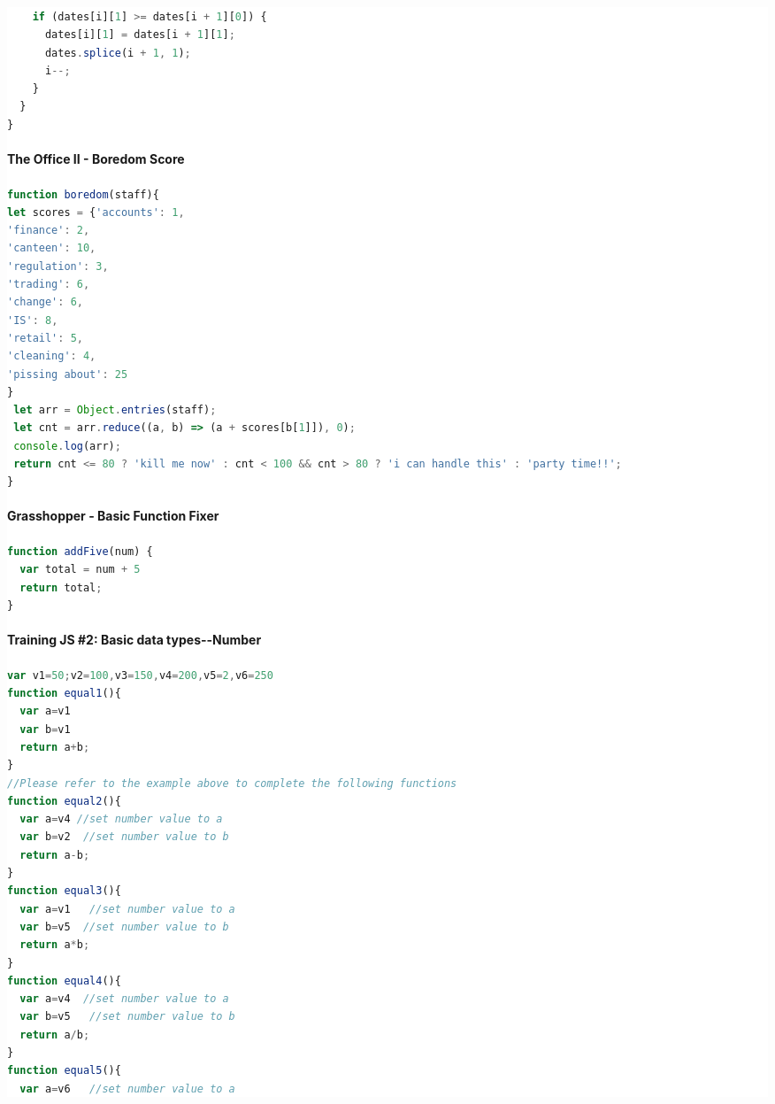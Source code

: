 ```javascript
    if (dates[i][1] >= dates[i + 1][0]) {
      dates[i][1] = dates[i + 1][1];
      dates.splice(i + 1, 1);
      i--;
    }
  }
}
```

#### The Office II - Boredom Score
```javascript
function boredom(staff){
let scores = {'accounts': 1,
'finance': 2,
'canteen': 10,
'regulation': 3,
'trading': 6,
'change': 6,
'IS': 8,
'retail': 5,
'cleaning': 4,
'pissing about': 25
}
 let arr = Object.entries(staff);
 let cnt = arr.reduce((a, b) => (a + scores[b[1]]), 0);
 console.log(arr);
 return cnt <= 80 ? 'kill me now' : cnt < 100 && cnt > 80 ? 'i can handle this' : 'party time!!';
}
```

#### Grasshopper - Basic Function Fixer
```javascript
function addFive(num) {
  var total = num + 5
  return total;
}
```

#### Training JS #2: Basic data types--Number
```javascript
var v1=50;v2=100,v3=150,v4=200,v5=2,v6=250
function equal1(){
  var a=v1   
  var b=v1   
  return a+b;
}
//Please refer to the example above to complete the following functions
function equal2(){
  var a=v4 //set number value to a
  var b=v2  //set number value to b
  return a-b;
}
function equal3(){
  var a=v1   //set number value to a
  var b=v5  //set number value to b
  return a*b;
}
function equal4(){
  var a=v4  //set number value to a
  var b=v5   //set number value to b
  return a/b;
}
function equal5(){
  var a=v6   //set number value to a
```